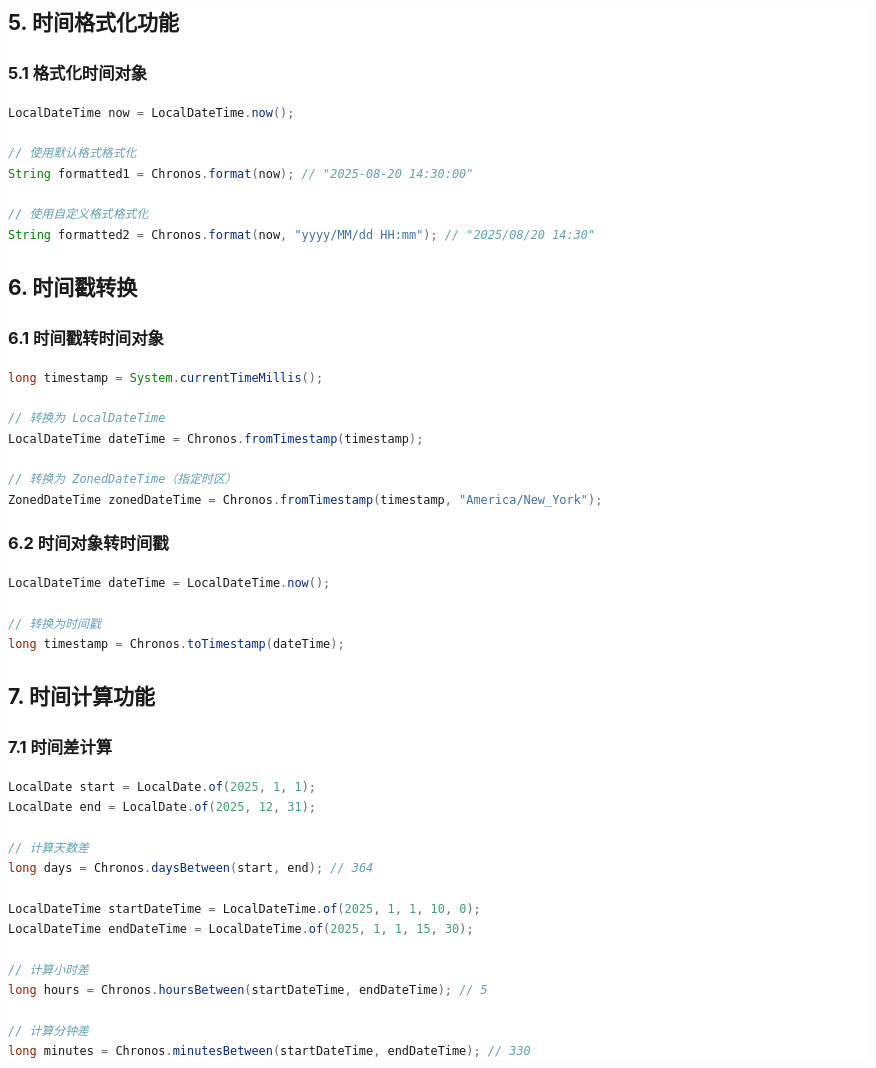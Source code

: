 
## 5. 时间格式化功能

### 5.1 格式化时间对象
```java
LocalDateTime now = LocalDateTime.now();

// 使用默认格式格式化
String formatted1 = Chronos.format(now); // "2025-08-20 14:30:00"

// 使用自定义格式格式化
String formatted2 = Chronos.format(now, "yyyy/MM/dd HH:mm"); // "2025/08/20 14:30"
```


## 6. 时间戳转换

### 6.1 时间戳转时间对象
```java
long timestamp = System.currentTimeMillis();

// 转换为 LocalDateTime
LocalDateTime dateTime = Chronos.fromTimestamp(timestamp);

// 转换为 ZonedDateTime（指定时区）
ZonedDateTime zonedDateTime = Chronos.fromTimestamp(timestamp, "America/New_York");
```


### 6.2 时间对象转时间戳
```java
LocalDateTime dateTime = LocalDateTime.now();

// 转换为时间戳
long timestamp = Chronos.toTimestamp(dateTime);
```


## 7. 时间计算功能

### 7.1 时间差计算
```java
LocalDate start = LocalDate.of(2025, 1, 1);
LocalDate end = LocalDate.of(2025, 12, 31);

// 计算天数差
long days = Chronos.daysBetween(start, end); // 364

LocalDateTime startDateTime = LocalDateTime.of(2025, 1, 1, 10, 0);
LocalDateTime endDateTime = LocalDateTime.of(2025, 1, 1, 15, 30);

// 计算小时差
long hours = Chronos.hoursBetween(startDateTime, endDateTime); // 5

// 计算分钟差
long minutes = Chronos.minutesBetween(startDateTime, endDateTime); // 330
```
